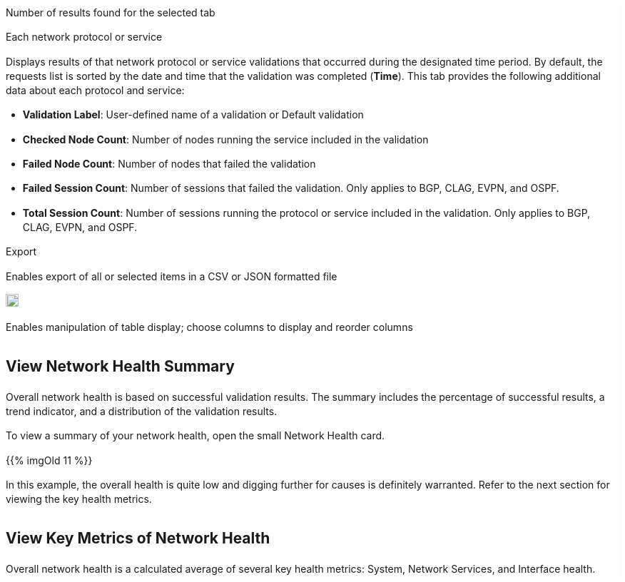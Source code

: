 <td><p>Number of results found for the selected tab</p></td>
</tr>
<tr class="odd">
<td><p>Each network protocol or service</p></td>
<td><p>Displays results of that network protocol or service validations that occurred during the designated time period. By default, the requests list is sorted by the date and time that the validation was completed (<strong>Time</strong>). This tab provides the following additional data about each protocol and service:</p>
<ul>
<li><p><strong>Validation Label</strong>: User-defined name of a validation or Default validation</p></li>
<li><p><strong>Checked Node Count</strong>: Number of nodes running the service included in the validation</p></li>
<li><p><strong>Failed Node Count</strong>: Number of nodes that failed the validation</p></li>
<li><p><strong>Failed Session Count</strong>: Number of sessions that failed the validation. Only applies to BGP, CLAG, EVPN, and OSPF.</p></li>
<li><p><strong>Total Session Count</strong>: Number of sessions running the protocol or service included in the validation. Only applies to BGP, CLAG, EVPN, and OSPF.</p></li>
</ul></td>
</tr>
<tr class="even">
<td><p>Export</p></td>
<td><p>Enables export of all or selected items in a CSV or JSON formatted file</p></td>
</tr>
<tr class="odd">
<td><p><img src="https://icons.cumulusnetworks.com/01-Interface-Essential/12-Settings/cog-1.svg", height="18", width="18"/></p></td>
<td><p>Enables manipulation of table display; choose columns to display and reorder columns</p></td>
</tr>
</tbody>
</table>

## View Network Health Summary

Overall network health is based on successful validation results. The
summary includes the percentage of successful results, a trend
indicator, and a distribution of the validation results.

To view a summary of your network health, open the small Network Health
card.

{{% imgOld 11 %}}

In this example, the overall health is quite low and digging further for
causes is definitely warranted. Refer to the next section for viewing
the key health metrics.

## View Key Metrics of Network Health

Overall network health is a calculated average of several key health
metrics: System, Network Services, and Interface health.
